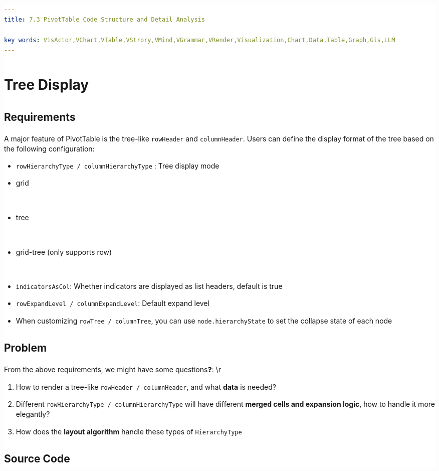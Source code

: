 ```yaml
---
title: 7.3 PivotTable Code Structure and Detail Analysis    

key words: VisActor,VChart,VTable,VStrory,VMind,VGrammar,VRender,Visualization,Chart,Data,Table,Graph,Gis,LLM
---
```

# Tree Display


## Requirements


A major feature of PivotTable is the tree-like `rowHeader` and `columnHeader`. Users can define the display format of the tree based on the following configuration:    

*  `rowHierarchyType / columnHierarchyType` : Tree display mode    

*  grid    

<img src='https://cdn.jsdelivr.net/gh/xuanhun/articles/visactor/sourcecode/img/FQABbDAB0o2vtKxp4Qjcc9DZnBf.gif' alt='' width='430' height='auto'>

*  tree    

<img src='https://cdn.jsdelivr.net/gh/xuanhun/articles/visactor/sourcecode/img/Q1NsbNwRio0uEMxhFxYcu0mMnpe.gif' alt='' width='252' height='auto'>

*  grid-tree (only supports row)    

<img src='https://cdn.jsdelivr.net/gh/xuanhun/articles/visactor/sourcecode/img/KiLTbkFzhoefrIxsbV3cI3hWngf.gif' alt='' width='516' height='auto'>

*  `indicatorsAsCol`: Whether indicators are displayed as list headers, default is true    

* `rowExpandLevel / columnExpandLevel`: Default expand level    

* When customizing `rowTree / columnTree`, you can use `node.hierarchyState` to set the collapse state of each node    



## Problem


From the above requirements, we might have some questions❓:    \r

1. How to render a tree-like `rowHeader / columnHeader`, and what **data** is needed?    

1. Different `rowHierarchyType / columnHierarchyType` will have different **merged cells and expansion logic**, how to handle it more elegantly?    

1. How does the **layout algorithm** handle these types of `HierarchyType`    



## Source Code
